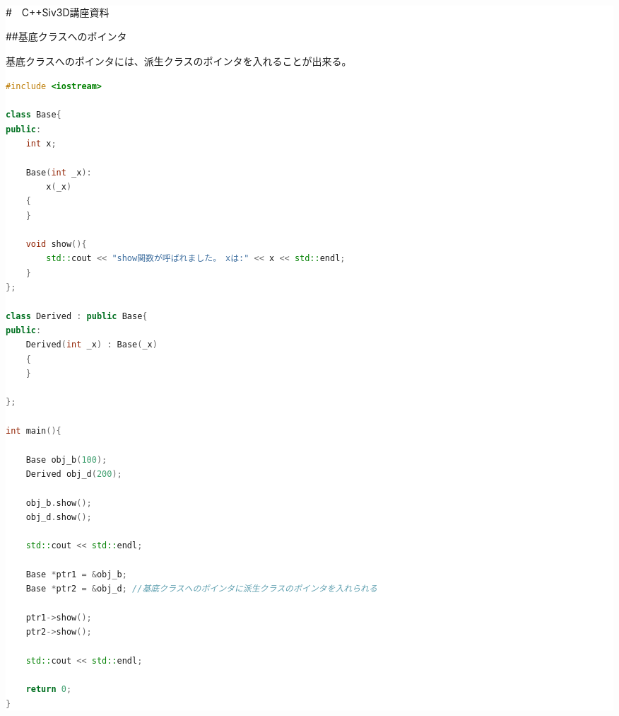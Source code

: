 #　C++Siv3D講座資料

##基底クラスへのポインタ

基底クラスへのポインタには、派生クラスのポインタを入れることが出来る。

```cpp
#include <iostream>

class Base{
public:
	int x;

	Base(int _x):
		x(_x)
	{
	}

	void show(){
		std::cout << "show関数が呼ばれました。　xは:" << x << std::endl;
	}
};

class Derived : public Base{
public:
	Derived(int _x) : Base(_x)
	{
	}
	
};

int main(){

	Base obj_b(100);
	Derived obj_d(200);

	obj_b.show();
	obj_d.show();

	std::cout << std::endl;

	Base *ptr1 = &obj_b;
	Base *ptr2 = &obj_d; //基底クラスへのポインタに派生クラスのポインタを入れられる
	
	ptr1->show();
	ptr2->show();
	
	std::cout << std::endl;

	return 0;
}
```
